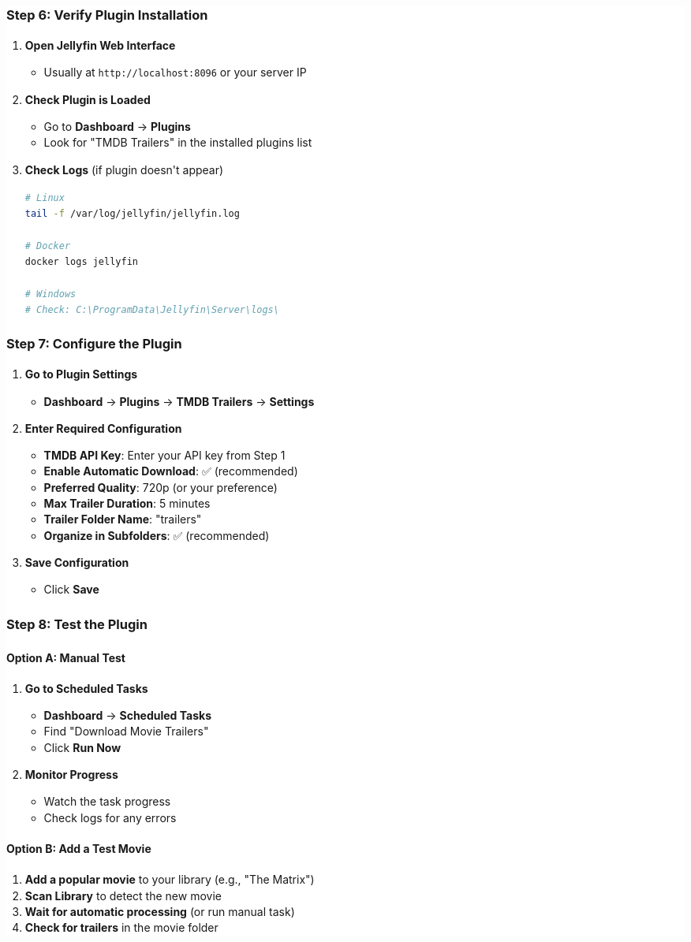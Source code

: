 ### Step 6: Verify Plugin Installation

1. **Open Jellyfin Web Interface**
   - Usually at `http://localhost:8096` or your server IP

2. **Check Plugin is Loaded**
   - Go to **Dashboard** → **Plugins**
   - Look for "TMDB Trailers" in the installed plugins list

3. **Check Logs** (if plugin doesn't appear)
   ```bash
   # Linux
   tail -f /var/log/jellyfin/jellyfin.log
   
   # Docker
   docker logs jellyfin
   
   # Windows
   # Check: C:\ProgramData\Jellyfin\Server\logs\
   ```

### Step 7: Configure the Plugin

1. **Go to Plugin Settings**
   - **Dashboard** → **Plugins** → **TMDB Trailers** → **Settings**

2. **Enter Required Configuration**
   - **TMDB API Key**: Enter your API key from Step 1
   - **Enable Automatic Download**: ✅ (recommended)
   - **Preferred Quality**: 720p (or your preference)
   - **Max Trailer Duration**: 5 minutes
   - **Trailer Folder Name**: "trailers"
   - **Organize in Subfolders**: ✅ (recommended)

3. **Save Configuration**
   - Click **Save**

### Step 8: Test the Plugin

#### Option A: Manual Test
1. **Go to Scheduled Tasks**
   - **Dashboard** → **Scheduled Tasks**
   - Find "Download Movie Trailers"
   - Click **Run Now**

2. **Monitor Progress**
   - Watch the task progress
   - Check logs for any errors

#### Option B: Add a Test Movie
1. **Add a popular movie** to your library (e.g., "The Matrix")
2. **Scan Library** to detect the new movie
3. **Wait for automatic processing** (or run manual task)
4. **Check for trailers** in the movie folder
